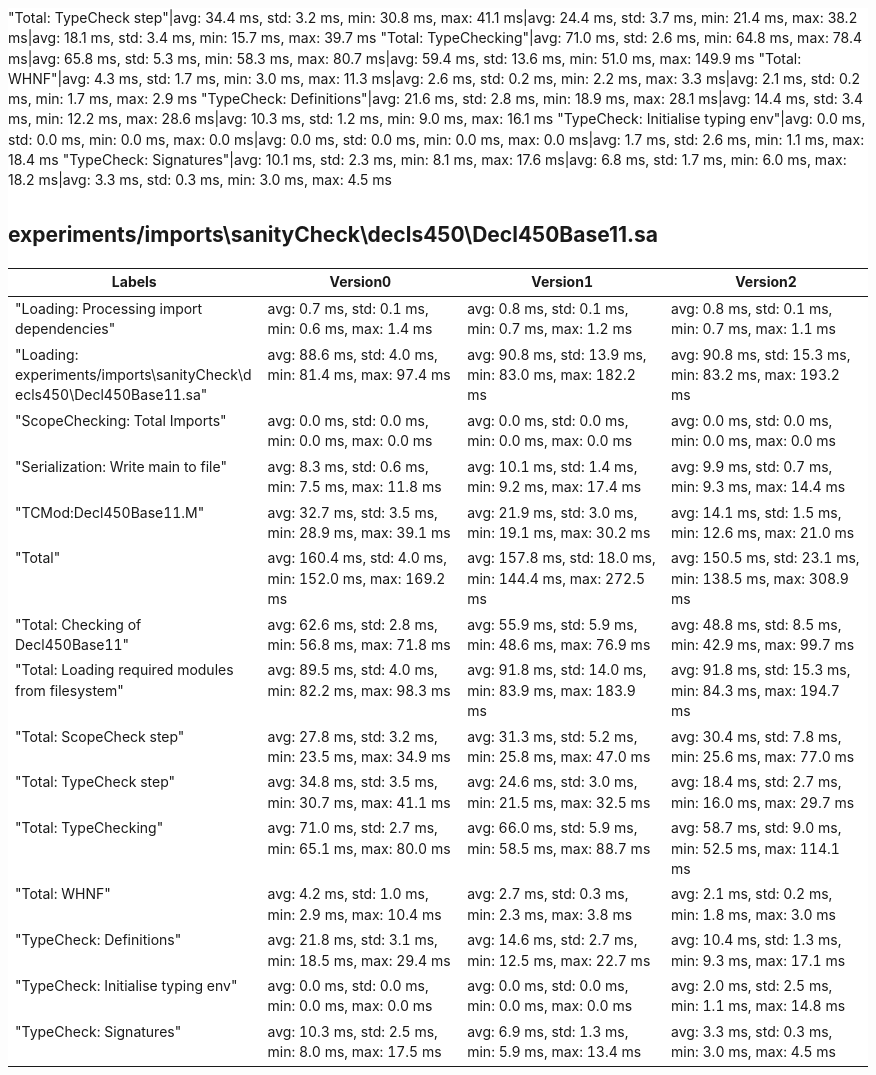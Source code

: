 "Total: TypeCheck step"|avg: 34.4 ms, std: 3.2 ms, min: 30.8 ms, max: 41.1 ms|avg: 24.4 ms, std: 3.7 ms, min: 21.4 ms, max: 38.2 ms|avg: 18.1 ms, std: 3.4 ms, min: 15.7 ms, max: 39.7 ms
"Total: TypeChecking"|avg: 71.0 ms, std: 2.6 ms, min: 64.8 ms, max: 78.4 ms|avg: 65.8 ms, std: 5.3 ms, min: 58.3 ms, max: 80.7 ms|avg: 59.4 ms, std: 13.6 ms, min: 51.0 ms, max: 149.9 ms
"Total: WHNF"|avg: 4.3 ms, std: 1.7 ms, min: 3.0 ms, max: 11.3 ms|avg: 2.6 ms, std: 0.2 ms, min: 2.2 ms, max: 3.3 ms|avg: 2.1 ms, std: 0.2 ms, min: 1.7 ms, max: 2.9 ms
"TypeCheck: Definitions"|avg: 21.6 ms, std: 2.8 ms, min: 18.9 ms, max: 28.1 ms|avg: 14.4 ms, std: 3.4 ms, min: 12.2 ms, max: 28.6 ms|avg: 10.3 ms, std: 1.2 ms, min: 9.0 ms, max: 16.1 ms
"TypeCheck: Initialise typing env"|avg: 0.0 ms, std: 0.0 ms, min: 0.0 ms, max: 0.0 ms|avg: 0.0 ms, std: 0.0 ms, min: 0.0 ms, max: 0.0 ms|avg: 1.7 ms, std: 2.6 ms, min: 1.1 ms, max: 18.4 ms
"TypeCheck: Signatures"|avg: 10.1 ms, std: 2.3 ms, min: 8.1 ms, max: 17.6 ms|avg: 6.8 ms, std: 1.7 ms, min: 6.0 ms, max: 18.2 ms|avg: 3.3 ms, std: 0.3 ms, min: 3.0 ms, max: 4.5 ms

## experiments/imports\sanityCheck\decls450\Decl450Base11.sa

Labels|Version0|Version1|Version2
---|---|---|---
"Loading: Processing import dependencies"|avg: 0.7 ms, std: 0.1 ms, min: 0.6 ms, max: 1.4 ms|avg: 0.8 ms, std: 0.1 ms, min: 0.7 ms, max: 1.2 ms|avg: 0.8 ms, std: 0.1 ms, min: 0.7 ms, max: 1.1 ms
"Loading: experiments/imports\\sanityCheck\\decls450\\Decl450Base11.sa"|avg: 88.6 ms, std: 4.0 ms, min: 81.4 ms, max: 97.4 ms|avg: 90.8 ms, std: 13.9 ms, min: 83.0 ms, max: 182.2 ms|avg: 90.8 ms, std: 15.3 ms, min: 83.2 ms, max: 193.2 ms
"ScopeChecking: Total Imports"|avg: 0.0 ms, std: 0.0 ms, min: 0.0 ms, max: 0.0 ms|avg: 0.0 ms, std: 0.0 ms, min: 0.0 ms, max: 0.0 ms|avg: 0.0 ms, std: 0.0 ms, min: 0.0 ms, max: 0.0 ms
"Serialization: Write main to file"|avg: 8.3 ms, std: 0.6 ms, min: 7.5 ms, max: 11.8 ms|avg: 10.1 ms, std: 1.4 ms, min: 9.2 ms, max: 17.4 ms|avg: 9.9 ms, std: 0.7 ms, min: 9.3 ms, max: 14.4 ms
"TCMod:Decl450Base11.M"|avg: 32.7 ms, std: 3.5 ms, min: 28.9 ms, max: 39.1 ms|avg: 21.9 ms, std: 3.0 ms, min: 19.1 ms, max: 30.2 ms|avg: 14.1 ms, std: 1.5 ms, min: 12.6 ms, max: 21.0 ms
"Total"|avg: 160.4 ms, std: 4.0 ms, min: 152.0 ms, max: 169.2 ms|avg: 157.8 ms, std: 18.0 ms, min: 144.4 ms, max: 272.5 ms|avg: 150.5 ms, std: 23.1 ms, min: 138.5 ms, max: 308.9 ms
"Total: Checking of Decl450Base11"|avg: 62.6 ms, std: 2.8 ms, min: 56.8 ms, max: 71.8 ms|avg: 55.9 ms, std: 5.9 ms, min: 48.6 ms, max: 76.9 ms|avg: 48.8 ms, std: 8.5 ms, min: 42.9 ms, max: 99.7 ms
"Total: Loading required modules from filesystem"|avg: 89.5 ms, std: 4.0 ms, min: 82.2 ms, max: 98.3 ms|avg: 91.8 ms, std: 14.0 ms, min: 83.9 ms, max: 183.9 ms|avg: 91.8 ms, std: 15.3 ms, min: 84.3 ms, max: 194.7 ms
"Total: ScopeCheck step"|avg: 27.8 ms, std: 3.2 ms, min: 23.5 ms, max: 34.9 ms|avg: 31.3 ms, std: 5.2 ms, min: 25.8 ms, max: 47.0 ms|avg: 30.4 ms, std: 7.8 ms, min: 25.6 ms, max: 77.0 ms
"Total: TypeCheck step"|avg: 34.8 ms, std: 3.5 ms, min: 30.7 ms, max: 41.1 ms|avg: 24.6 ms, std: 3.0 ms, min: 21.5 ms, max: 32.5 ms|avg: 18.4 ms, std: 2.7 ms, min: 16.0 ms, max: 29.7 ms
"Total: TypeChecking"|avg: 71.0 ms, std: 2.7 ms, min: 65.1 ms, max: 80.0 ms|avg: 66.0 ms, std: 5.9 ms, min: 58.5 ms, max: 88.7 ms|avg: 58.7 ms, std: 9.0 ms, min: 52.5 ms, max: 114.1 ms
"Total: WHNF"|avg: 4.2 ms, std: 1.0 ms, min: 2.9 ms, max: 10.4 ms|avg: 2.7 ms, std: 0.3 ms, min: 2.3 ms, max: 3.8 ms|avg: 2.1 ms, std: 0.2 ms, min: 1.8 ms, max: 3.0 ms
"TypeCheck: Definitions"|avg: 21.8 ms, std: 3.1 ms, min: 18.5 ms, max: 29.4 ms|avg: 14.6 ms, std: 2.7 ms, min: 12.5 ms, max: 22.7 ms|avg: 10.4 ms, std: 1.3 ms, min: 9.3 ms, max: 17.1 ms
"TypeCheck: Initialise typing env"|avg: 0.0 ms, std: 0.0 ms, min: 0.0 ms, max: 0.0 ms|avg: 0.0 ms, std: 0.0 ms, min: 0.0 ms, max: 0.0 ms|avg: 2.0 ms, std: 2.5 ms, min: 1.1 ms, max: 14.8 ms
"TypeCheck: Signatures"|avg: 10.3 ms, std: 2.5 ms, min: 8.0 ms, max: 17.5 ms|avg: 6.9 ms, std: 1.3 ms, min: 5.9 ms, max: 13.4 ms|avg: 3.3 ms, std: 0.3 ms, min: 3.0 ms, max: 4.5 ms

